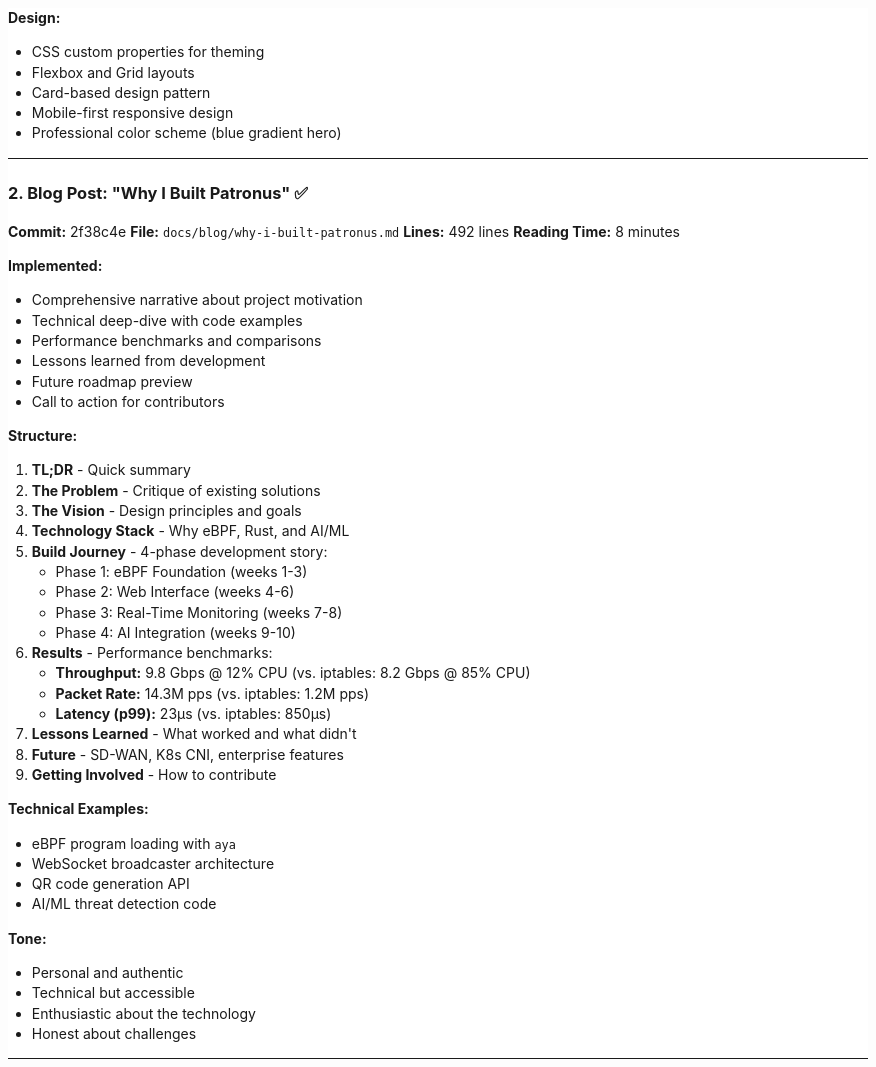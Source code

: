 **Design:**
- CSS custom properties for theming
- Flexbox and Grid layouts
- Card-based design pattern
- Mobile-first responsive design
- Professional color scheme (blue gradient hero)

---

### 2. Blog Post: "Why I Built Patronus" ✅
**Commit:** 2f38c4e
**File:** `docs/blog/why-i-built-patronus.md`
**Lines:** 492 lines
**Reading Time:** 8 minutes

**Implemented:**
- Comprehensive narrative about project motivation
- Technical deep-dive with code examples
- Performance benchmarks and comparisons
- Lessons learned from development
- Future roadmap preview
- Call to action for contributors

**Structure:**
1. **TL;DR** - Quick summary
2. **The Problem** - Critique of existing solutions
3. **The Vision** - Design principles and goals
4. **Technology Stack** - Why eBPF, Rust, and AI/ML
5. **Build Journey** - 4-phase development story:
   - Phase 1: eBPF Foundation (weeks 1-3)
   - Phase 2: Web Interface (weeks 4-6)
   - Phase 3: Real-Time Monitoring (weeks 7-8)
   - Phase 4: AI Integration (weeks 9-10)
6. **Results** - Performance benchmarks:
   - **Throughput:** 9.8 Gbps @ 12% CPU (vs. iptables: 8.2 Gbps @ 85% CPU)
   - **Packet Rate:** 14.3M pps (vs. iptables: 1.2M pps)
   - **Latency (p99):** 23μs (vs. iptables: 850μs)
7. **Lessons Learned** - What worked and what didn't
8. **Future** - SD-WAN, K8s CNI, enterprise features
9. **Getting Involved** - How to contribute

**Technical Examples:**
- eBPF program loading with `aya`
- WebSocket broadcaster architecture
- QR code generation API
- AI/ML threat detection code

**Tone:**
- Personal and authentic
- Technical but accessible
- Enthusiastic about the technology
- Honest about challenges

---